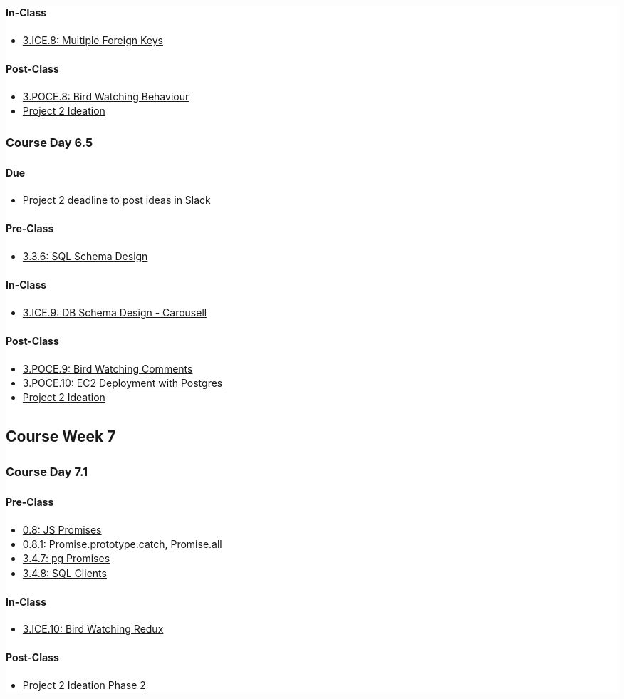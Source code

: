 #### In-Class

* [3.ICE.8: Multiple Foreign Keys](../3-backend-applications/3.ice-in-class-exercises/3.ice.8-multi-foreign-key.md)

#### Post-Class

* [3.POCE.8: Bird Watching Behaviour](../3-backend-applications/3.poce-post-class-exercises/3.poce.8-bird-watching-behaviour.md)
* [Project 2 Ideation](../projects/project-2-server-side-app.md#ideation-phase-1)

### Course Day 6.5

#### Due

* Project 2 deadline to post ideas in Slack

#### Pre-Class

* [3.3.6: SQL Schema Design](../3-backend-applications/3.3-sql-language/3.3.6-sql-schema-design.md)

#### In-Class

* [3.ICE.9: DB Schema Design - Carousell](../3-backend-applications/3.ice-in-class-exercises/3.ice.9-db-schema-design-carousell.md)

#### Post-Class

* [3.POCE.9: Bird Watching Comments](../3-backend-applications/3.poce-post-class-exercises/3.poce.9-bird-watching-comments.md)
* [3.POCE.10: EC2 Deployment with Postgres](../3-backend-applications/3.poce-post-class-exercises/3.poce.10-ec2-deployment-with-postgres.md)
* [Project 2 Ideation](../projects/project-2-server-side-app.md#ideation-phase-1)

## Course Week 7

### Course Day 7.1

#### Pre-Class

* [0.8: JS Promises](../0-language-and-tooling/0.8-js-promises/)
* [0.8.1: Promise.prototype.catch, Promise.all](../0-language-and-tooling/0.8-js-promises/0.8.1-promise.prototype.catch-promise.all.md)
* [3.4.7: pg Promises](../3-backend-applications/3.4-sql-applications/3.4.7-pg-promises.md)
* [3.4.8: SQL Clients](../3-backend-applications/3.4-sql-applications/3.4.8-sql-clients.md)

#### In-Class

* [3.ICE.10: Bird Watching Redux](../3-backend-applications/3.ice-in-class-exercises/3.ice.10-bird-watching-redux.md)

#### Post-Class

* [Project 2 Ideation Phase 2](../projects/project-2-server-side-app.md#ideation-phase-2)
